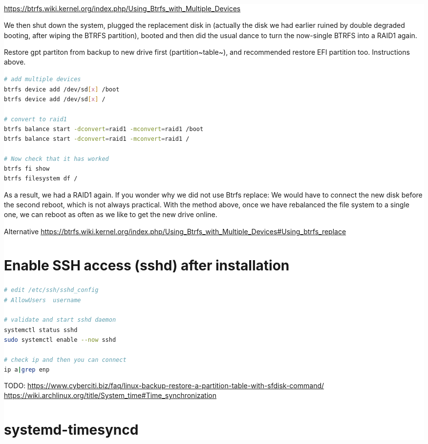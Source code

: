 <https://btrfs.wiki.kernel.org/index.php/Using_Btrfs_with_Multiple_Devices>

We then shut down the system, plugged the replacement disk in (actually
the disk we had earlier ruined by double degraded booting, after wiping
the BTRFS partition), booted and then did the usual dance to turn the
now-single BTRFS into a RAID1 again.

Restore gpt partiton from backup to new drive first (partition~table~),
and recommended restore EFI partition too. Instructions above.

``` {.bash org-language="sh"}
# add multiple devices
btrfs device add /dev/sd[x] /boot
btrfs device add /dev/sd[x] /

# convert to raid1
btrfs balance start -dconvert=raid1 -mconvert=raid1 /boot
btrfs balance start -dconvert=raid1 -mconvert=raid1 /

# Now check that it has worked
btrfs fi show
btrfs filesystem df /
```

As a result, we had a RAID1 again. If you wonder why we did not use
Btrfs replace: We would have to connect the new disk before the second
reboot, which is not always practical. With the method above, once we
have rebalanced the file system to a single one, we can reboot as often
as we like to get the new drive online.

Alternative
<https://btrfs.wiki.kernel.org/index.php/Using_Btrfs_with_Multiple_Devices#Using_btrfs_replace>

# Enable SSH access (sshd) after installation

``` {.bash org-language="sh"}
# edit /etc/ssh/sshd_config
# AllowUsers  username

# validate and start sshd daemon
systemctl status sshd
sudo systemctl enable --now sshd

# check ip and then you can connect
ip a|grep enp
```

TODO:
<https://www.cyberciti.biz/faq/linux-backup-restore-a-partition-table-with-sfdisk-command/>
<https://wiki.archlinux.org/title/System_time#Time_synchronization>

# systemd-timesyncd
